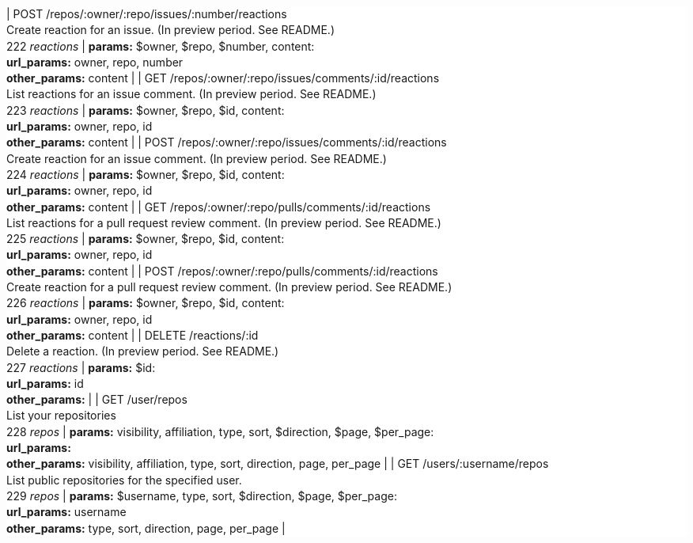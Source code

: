 | POST /repos/:owner/:repo/issues/:number/reactions<br>Create reaction for an issue. (In preview period. See README.)<br>222 *reactions*                                                                                                          | **params:** $owner, $repo, $number, content: <br>**url\_params:** owner, repo, number<br>**other\_params:** content                                                                                                                                                                                                                                                                                                                                                                                   |
| GET /repos/:owner/:repo/issues/comments/:id/reactions<br>List reactions for an issue comment. (In preview period. See README.)<br>223 *reactions*                                                                                               | **params:** $owner, $repo, $id, content: <br>**url\_params:** owner, repo, id<br>**other\_params:** content                                                                                                                                                                                                                                                                                                                                                                                           |
| POST /repos/:owner/:repo/issues/comments/:id/reactions<br>Create reaction for an issue comment. (In preview period. See README.)<br>224 *reactions*                                                                                             | **params:** $owner, $repo, $id, content: <br>**url\_params:** owner, repo, id<br>**other\_params:** content                                                                                                                                                                                                                                                                                                                                                                                           |
| GET /repos/:owner/:repo/pulls/comments/:id/reactions<br>List reactions for a pull request review comment. (In preview period. See README.)<br>225 *reactions*                                                                                   | **params:** $owner, $repo, $id, content: <br>**url\_params:** owner, repo, id<br>**other\_params:** content                                                                                                                                                                                                                                                                                                                                                                                           |
| POST /repos/:owner/:repo/pulls/comments/:id/reactions<br>Create reaction for a pull request review comment. (In preview period. See README.)<br>226 *reactions*                                                                                 | **params:** $owner, $repo, $id, content: <br>**url\_params:** owner, repo, id<br>**other\_params:** content                                                                                                                                                                                                                                                                                                                                                                                           |
| DELETE /reactions/:id<br>Delete a reaction. (In preview period. See README.)<br>227 *reactions*                                                                                                                                                 | **params:** $id: <br>**url\_params:** id<br>**other\_params:**                                                                                                                                                                                                                                                                                                                                                                                                                                        |
| GET /user/repos<br>List your repositories<br>228 *repos*                                                                                                                                                                                        | **params:** visibility, affiliation, type, sort, $direction, $page, $per\_page: <br>**url\_params:** <br>**other\_params:** visibility, affiliation, type, sort, direction, page, per\_page                                                                                                                                                                                                                                                                                                           |
| GET /users/:username/repos<br>List public repositories for the specified user.<br>229 *repos*                                                                                                                                                   | **params:** $username, type, sort, $direction, $page, $per\_page: <br>**url\_params:** username<br>**other\_params:** type, sort, direction, page, per\_page                                                                                                                                                                                                                                                                                                                                          |